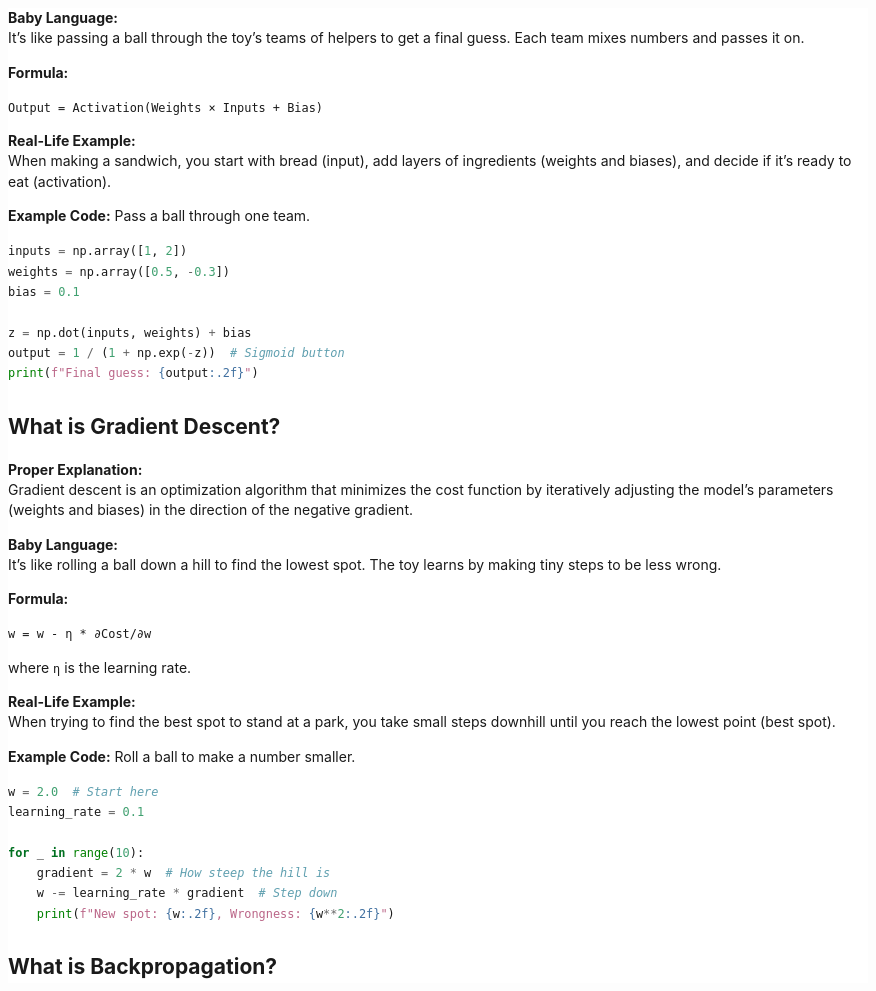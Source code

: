 **Baby Language:**  
It’s like passing a ball through the toy’s teams of helpers to get a final guess. Each team mixes numbers and passes it on.

**Formula:**  
```
Output = Activation(Weights × Inputs + Bias)
```

**Real-Life Example:**  
When making a sandwich, you start with bread (input), add layers of ingredients (weights and biases), and decide if it’s ready to eat (activation).

**Example Code:** Pass a ball through one team.
```python
inputs = np.array([1, 2])
weights = np.array([0.5, -0.3])
bias = 0.1

z = np.dot(inputs, weights) + bias
output = 1 / (1 + np.exp(-z))  # Sigmoid button
print(f"Final guess: {output:.2f}")
```

## What is Gradient Descent?

**Proper Explanation:**  
Gradient descent is an optimization algorithm that minimizes the cost function by iteratively adjusting the model’s parameters (weights and biases) in the direction of the negative gradient.

**Baby Language:**  
It’s like rolling a ball down a hill to find the lowest spot. The toy learns by making tiny steps to be less wrong.

**Formula:**  
```
w = w - η * ∂Cost/∂w
```
where `η` is the learning rate.

**Real-Life Example:**  
When trying to find the best spot to stand at a park, you take small steps downhill until you reach the lowest point (best spot).

**Example Code:** Roll a ball to make a number smaller.
```python
w = 2.0  # Start here
learning_rate = 0.1

for _ in range(10):
    gradient = 2 * w  # How steep the hill is
    w -= learning_rate * gradient  # Step down
    print(f"New spot: {w:.2f}, Wrongness: {w**2:.2f}")
```

## What is Backpropagation?
